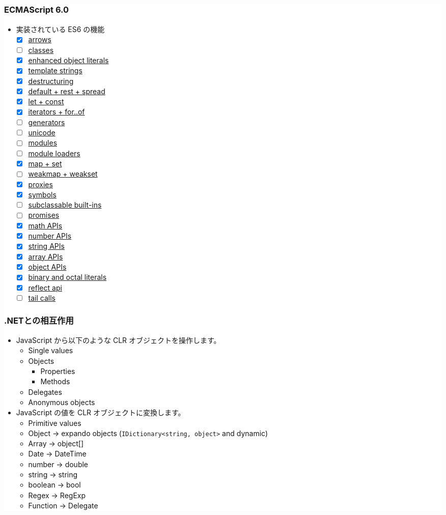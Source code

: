 ### ECMAScript 6.0

- 実装されている ES6 の機能
  - [x] [arrows](https://github.com/lukehoban/es6features/blob/master/README.md#arrows)
  - [ ] [classes](https://github.com/lukehoban/es6features/blob/master/README.md#classes)
  - [x] [enhanced object literals](https://github.com/lukehoban/es6features/blob/master/README.md#enhanced-object-literals)
  - [x] [template strings](https://github.com/lukehoban/es6features/blob/master/README.md#template-strings)
  - [x] [destructuring](https://github.com/lukehoban/es6features/blob/master/README.md#destructuring)
  - [x] [default + rest + spread](https://github.com/lukehoban/es6features/blob/master/README.md#default--rest--spread)
  - [x] [let + const](https://github.com/lukehoban/es6features/blob/master/README.md#let--const)
  - [x] [iterators + for..of](https://github.com/lukehoban/es6features/blob/master/README.md#iterators--forof)
  - [ ] [generators](https://github.com/lukehoban/es6features/blob/master/README.md#generators)
  - [ ] [unicode](https://github.com/lukehoban/es6features/blob/master/README.md#unicode)
  - [ ] [modules](https://github.com/lukehoban/es6features/blob/master/README.md#modules)
  - [ ] [module loaders](https://github.com/lukehoban/es6features/blob/master/README.md#module-loaders)
  - [x] [map + set](https://github.com/lukehoban/es6features/blob/master/README.md#map--set--weakmap--weakset)
  - [ ] [weakmap + weakset](https://github.com/lukehoban/es6features/blob/master/README.md#map--set--weakmap--weakset)
  - [x] [proxies](https://github.com/lukehoban/es6features/blob/master/README.md#proxies)
  - [x] [symbols](https://github.com/lukehoban/es6features/blob/master/README.md#symbols)
  - [ ] [subclassable built-ins](https://github.com/lukehoban/es6features/blob/master/README.md#subclassable-built-ins)
  - [ ] [promises](https://github.com/lukehoban/es6features/blob/master/README.md#promises)
  - [x] [math APIs](https://github.com/lukehoban/es6features/blob/master/README.md#math--number--string--array--object-apis)
  - [x] [number APIs](https://github.com/lukehoban/es6features/blob/master/README.md#math--number--string--array--object-apis)
  - [x] [string APIs](https://github.com/lukehoban/es6features/blob/master/README.md#math--number--string--array--object-apis)
  - [x] [array APIs](https://github.com/lukehoban/es6features/blob/master/README.md#math--number--string--array--object-apis)
  - [x] [object APIs](https://github.com/lukehoban/es6features/blob/master/README.md#math--number--string--array--object-apis)
  - [x] [binary and octal literals](https://github.com/lukehoban/es6features/blob/master/README.md#binary-and-octal-literals)
  - [x] [reflect api](https://github.com/lukehoban/es6features/blob/master/README.md#reflect-api)
  - [ ] [tail calls](https://github.com/lukehoban/es6features/blob/master/README.md#tail-calls)

### .NETとの相互作用

- JavaScript から以下のような CLR オブジェクトを操作します。
  - Single values
  - Objects
    - Properties
    - Methods
  - Delegates
  - Anonymous objects
- JavaScript の値を CLR オブジェクトに変換します。
  - Primitive values
  - Object -> expando objects (`IDictionary<string, object>` and dynamic)
  - Array -> object[]
  - Date -> DateTime
  - number -> double
  - string -> string
  - boolean -> bool
  - Regex -> RegExp
  - Function -> Delegate
